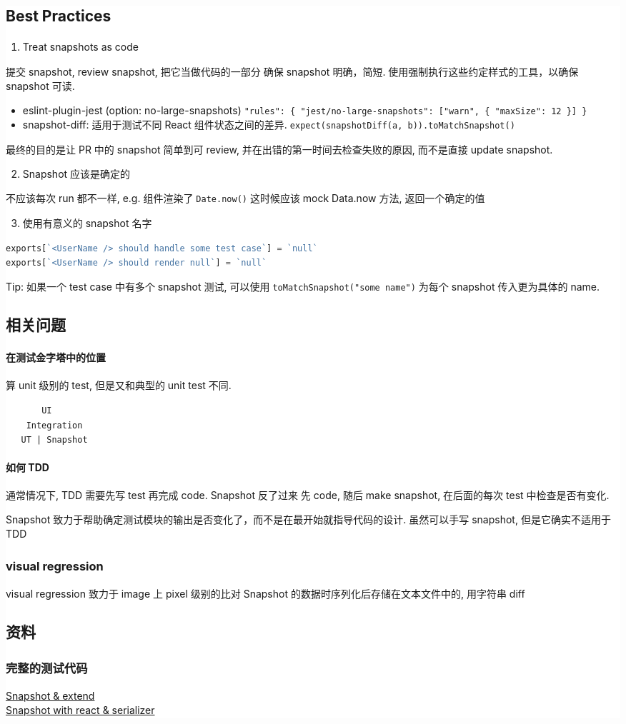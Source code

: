 
## Best Practices

1. Treat snapshots as code

提交 snapshot, review snapshot, 把它当做代码的一部分
确保 snapshot 明确，简短. 使用强制执行这些约定样式的工具，以确保 snapshot 可读.

- eslint-plugin-jest (option: no-large-snapshots)
`"rules": { "jest/no-large-snapshots": ["warn", { "maxSize": 12 }] }`
- snapshot-diff: 适用于测试不同 React 组件状态之间的差异.
`expect(snapshotDiff(a, b)).toMatchSnapshot()`

最终的目的是让 PR 中的 snapshot 简单到可 review,
并在出错的第一时间去检查失败的原因, 而不是直接 update snapshot.

2. Snapshot 应该是确定的

不应该每次 run 都不一样, e.g. 组件渲染了 `Date.now()`
这时候应该 mock Data.now 方法, 返回一个确定的值


3. 使用有意义的 snapshot 名字

```js
exports[`<UserName /> should handle some test case`] = `null`
exports[`<UserName /> should render null`] = `null`
```
Tip: 如果一个 test case 中有多个 snapshot 测试, 可以使用 `toMatchSnapshot("some name")` 为每个 snapshot 传入更为具体的 name.

## 相关问题
#### 在测试金字塔中的位置
算 unit 级别的 test, 但是又和典型的 unit test 不同.
```
       UI
    Integration
   UT | Snapshot
```

#### 如何 TDD
通常情况下, TDD 需要先写 test 再完成 code.
Snapshot 反了过来 先 code, 随后 make snapshot, 在后面的每次 test 中检查是否有变化.

Snapshot 致力于帮助确定测试模块的输出是否变化了，而不是在最开始就指导代码的设计.
虽然可以手写 snapshot, 但是它确实不适用于TDD

### visual regression
visual regression 致力于 image 上 pixel 级别的比对
Snapshot 的数据时序列化后存储在文本文件中的, 用字符串 diff


## 资料
### 完整的测试代码
[Snapshot & extend](https://github.com/LiYanLance/hello-jest/blob/master/test/matchers/10_snapshot.test.js)  
[Snapshot with react & serializer](https://github.com/LiYanLance/hello-jest/tree/master/test/with_react)
